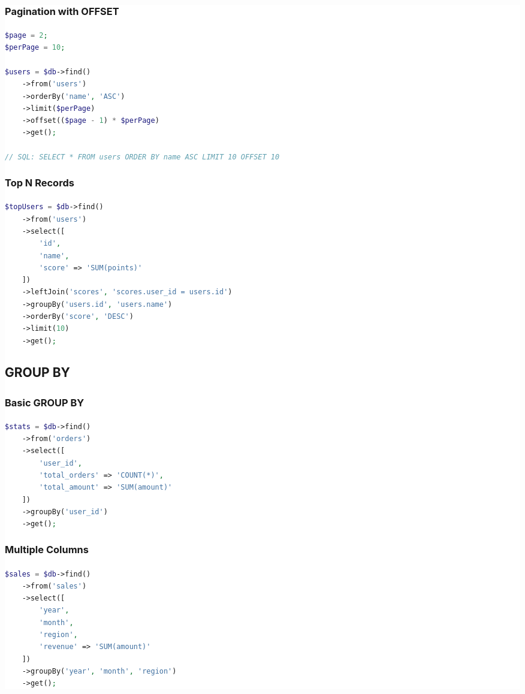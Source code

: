### Pagination with OFFSET

```php
$page = 2;
$perPage = 10;

$users = $db->find()
    ->from('users')
    ->orderBy('name', 'ASC')
    ->limit($perPage)
    ->offset(($page - 1) * $perPage)
    ->get();

// SQL: SELECT * FROM users ORDER BY name ASC LIMIT 10 OFFSET 10
```

### Top N Records

```php
$topUsers = $db->find()
    ->from('users')
    ->select([
        'id',
        'name',
        'score' => 'SUM(points)'
    ])
    ->leftJoin('scores', 'scores.user_id = users.id')
    ->groupBy('users.id', 'users.name')
    ->orderBy('score', 'DESC')
    ->limit(10)
    ->get();
```

## GROUP BY

### Basic GROUP BY

```php
$stats = $db->find()
    ->from('orders')
    ->select([
        'user_id',
        'total_orders' => 'COUNT(*)',
        'total_amount' => 'SUM(amount)'
    ])
    ->groupBy('user_id')
    ->get();
```

### Multiple Columns

```php
$sales = $db->find()
    ->from('sales')
    ->select([
        'year',
        'month',
        'region',
        'revenue' => 'SUM(amount)'
    ])
    ->groupBy('year', 'month', 'region')
    ->get();
```
